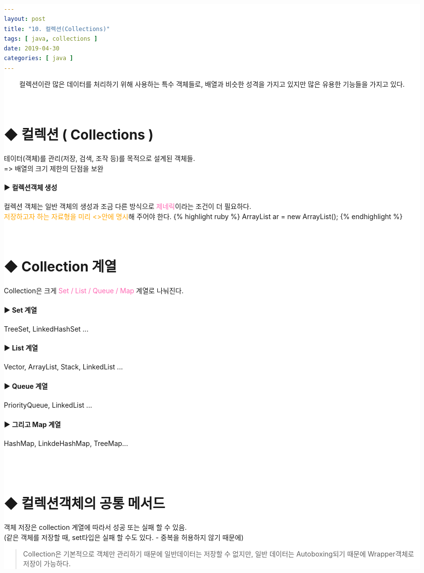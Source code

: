 ```yaml
---
layout: post
title: "10. 컬렉션(Collections)"
tags: [ java, collections ]
date: 2019-04-30
categories: [ java ]
---
```


<p align="center">
    컬렉션이란 많은 데이터를 처리하기 위해 사용하는 특수 객체들로, 배열과 비슷한 성격을 가지고 있지만 많은 유용한 기능들을 가지고 있다.
</p><br/>

# ◆ 컬렉션 ( Collections )
테이터(객체)를 관리(저장, 검색, 조작 등)를 목적으로 설계된 객체들.<br/>
=> 배열의 크기 제한의 단점을 보완
<br/>
#### ▶ 컬렉션객체 생성 
컬렉션 객체는 일반 객체의 생성과 조금 다른 방식으로 <font color="hotpink">제네릭</font>이라는 조건이 더 필요하다.<br/><font color="orange">저장하고자 하는 자료형을 미리 <>안에 명시</font>해 주어야 한다.
{% highlight ruby %}
ArrayList<String> ar = new ArrayList<String>();
{% endhighlight %}

<br/>

# ◆ Collection 계열
Collection은 크게 <font color="hotpink">Set / List / Queue / Map</font> 계열로 나눠진다.
#### ▶ Set 계열 
TreeSet, LinkedHashSet ...

#### ▶ List 계열 
Vector, ArrayList, Stack, LinkedList ...
#### ▶ Queue 계열 
PriorityQueue, LinkedList ...
#### ▶ 그리고 Map 계열 
HashMap, LinkdeHashMap, TreeMap...

<br/><br/>

# ◆ 컬렉션객체의 공통 메서드
객체 저장은 collection 계열에 따라서 성공 또는 실패 할 수 있음.<br/>
(같은 객체를 저장할 때, set타입은 실패 할 수도 있다. - 중복을 허용하지 않기 때문에)
<br/>

> Collection은 기본적으로 객체만 관리하기 때문에 일반데이터는 저장할 수 없지만, 일반 데이터는 Autoboxing되기 때문에 Wrapper객체로 저장이 가능하다.
